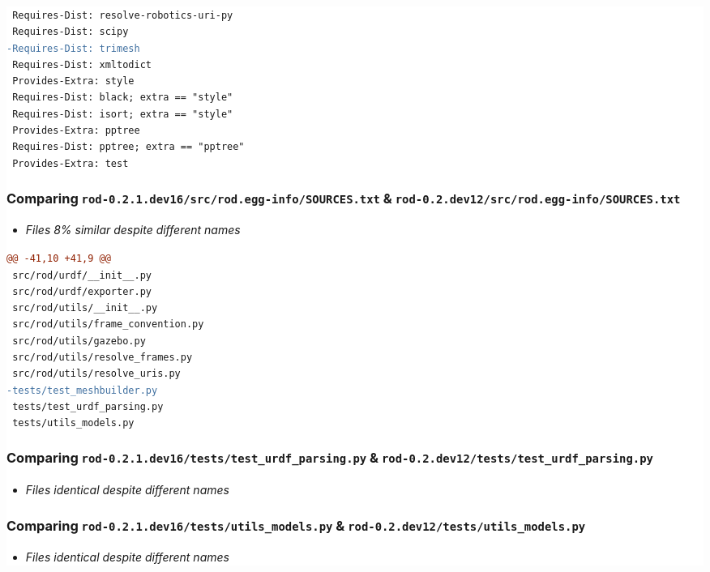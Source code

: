 ```diff
 Requires-Dist: resolve-robotics-uri-py
 Requires-Dist: scipy
-Requires-Dist: trimesh
 Requires-Dist: xmltodict
 Provides-Extra: style
 Requires-Dist: black; extra == "style"
 Requires-Dist: isort; extra == "style"
 Provides-Extra: pptree
 Requires-Dist: pptree; extra == "pptree"
 Provides-Extra: test
```

### Comparing `rod-0.2.1.dev16/src/rod.egg-info/SOURCES.txt` & `rod-0.2.dev12/src/rod.egg-info/SOURCES.txt`

 * *Files 8% similar despite different names*

```diff
@@ -41,10 +41,9 @@
 src/rod/urdf/__init__.py
 src/rod/urdf/exporter.py
 src/rod/utils/__init__.py
 src/rod/utils/frame_convention.py
 src/rod/utils/gazebo.py
 src/rod/utils/resolve_frames.py
 src/rod/utils/resolve_uris.py
-tests/test_meshbuilder.py
 tests/test_urdf_parsing.py
 tests/utils_models.py
```

### Comparing `rod-0.2.1.dev16/tests/test_urdf_parsing.py` & `rod-0.2.dev12/tests/test_urdf_parsing.py`

 * *Files identical despite different names*

### Comparing `rod-0.2.1.dev16/tests/utils_models.py` & `rod-0.2.dev12/tests/utils_models.py`

 * *Files identical despite different names*

